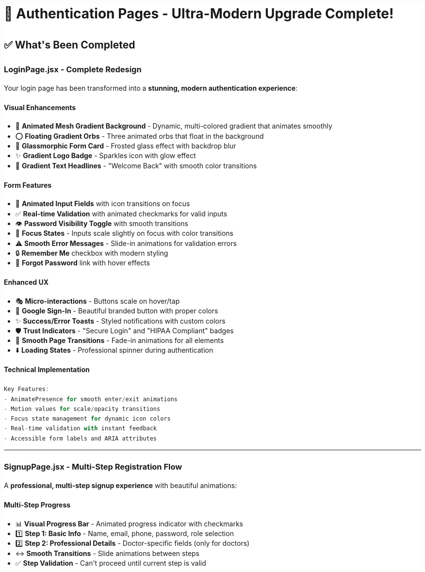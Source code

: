# 🎉 Authentication Pages - Ultra-Modern Upgrade Complete!

## ✅ What's Been Completed

### **LoginPage.jsx** - Complete Redesign
Your login page has been transformed into a **stunning, modern authentication experience**:

#### Visual Enhancements
- 🌌 **Animated Mesh Gradient Background** - Dynamic, multi-colored gradient that animates smoothly
- ⭕ **Floating Gradient Orbs** - Three animated orbs that float in the background
- 💎 **Glassmorphic Form Card** - Frosted glass effect with backdrop blur
- ✨ **Gradient Logo Badge** - Sparkles icon with glow effect
- 🎨 **Gradient Text Headlines** - "Welcome Back" with smooth color transitions

#### Form Features
- 📧 **Animated Input Fields** with icon transitions on focus
- ✅ **Real-time Validation** with animated checkmarks for valid inputs
- 👁️ **Password Visibility Toggle** with smooth transitions
- 🎯 **Focus States** - Inputs scale slightly on focus with color transitions
- ⚠️ **Smooth Error Messages** - Slide-in animations for validation errors
- 🔒 **Remember Me** checkbox with modern styling
- 🔗 **Forgot Password** link with hover effects

#### Enhanced UX
- 🎭 **Micro-interactions** - Buttons scale on hover/tap
- 🚀 **Google Sign-In** - Beautiful branded button with proper colors
- ✨ **Success/Error Toasts** - Styled notifications with custom colors
- 🛡️ **Trust Indicators** - "Secure Login" and "HIPAA Compliant" badges
- 💫 **Smooth Page Transitions** - Fade-in animations for all elements
- ⬇️ **Loading States** - Professional spinner during authentication

#### Technical Implementation
```jsx
Key Features:
- AnimatePresence for smooth enter/exit animations
- Motion values for scale/opacity transitions
- Focus state management for dynamic icon colors
- Real-time validation with instant feedback
- Accessible form labels and ARIA attributes
```

---

### **SignupPage.jsx** - Multi-Step Registration Flow
A **professional, multi-step signup experience** with beautiful animations:

#### Multi-Step Progress
- 📊 **Visual Progress Bar** - Animated progress indicator with checkmarks
- 1️⃣ **Step 1: Basic Info** - Name, email, phone, password, role selection
- 2️⃣ **Step 2: Professional Details** - Doctor-specific fields (only for doctors)
- ↔️ **Smooth Transitions** - Slide animations between steps
- ✅ **Step Validation** - Can't proceed until current step is valid
